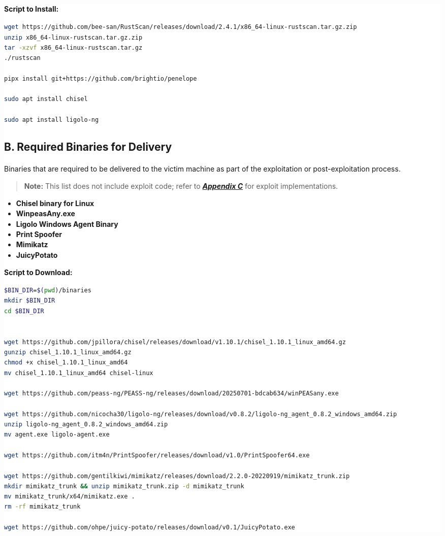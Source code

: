 **Script to Install:**
```bash
wget https://github.com/bee-san/RustScan/releases/download/2.4.1/x86_64-linux-rustscan.tar.gz.zip
unzip x86_64-linux-rustscan.tar.gz.zip 
tar -xzvf x86_64-linux-rustscan.tar.gz
./rustscan

pipx install git+https://github.com/brightio/penelope

sudo apt install chisel

sudo apt install ligolo-ng
```

## B. Required Binaries for Delivery
Binaries that are required to be delivered to the victim machine as part of the exploitation or post-exploitation process.  
> **Note:** This list does not include exploit code; refer to [***Appendix C***](c.-exploit-code) for exploit implementations.
- **Chisel binary for Linux**
- **WinpeasAny.exe**
- **Ligolo Windows Agent Binary**
- **Print Spoofer**
- **Mimikatz**
- **JuicyPotato**

**Script to Download:**
```bash
$BIN_DIR=$(pwd)/binaries
mkdir $BIN_DIR 
cd $BIN_DIR


wget https://github.com/jpillora/chisel/releases/download/v1.10.1/chisel_1.10.1_linux_amd64.gz
gunzip chisel_1.10.1_linux_amd64.gz
chmod +x chisel_1.10.1_linux_amd64
mv chisel_1.10.1_linux_amd64 chisel-linux

wget https://github.com/peass-ng/PEASS-ng/releases/download/20250701-bdcab634/winPEASany.exe

wget https://github.com/nicocha30/ligolo-ng/releases/download/v0.8.2/ligolo-ng_agent_0.8.2_windows_amd64.zip
unzip ligolo-ng_agent_0.8.2_windows_amd64.zip
mv agent.exe ligolo-agent.exe

wget https://github.com/itm4n/PrintSpoofer/releases/download/v1.0/PrintSpoofer64.exe

wget https://github.com/gentilkiwi/mimikatz/releases/download/2.2.0-20220919/mimikatz_trunk.zip
mkdir mimikatz_trunk && unzip mimikatz_trunk.zip -d mimikatz_trunk
mv mimikatz_trunk/x64/mimikatz.exe .
rm -rf mimikatz_trunk

wget https://github.com/ohpe/juicy-potato/releases/download/v0.1/JuicyPotato.exe
```
